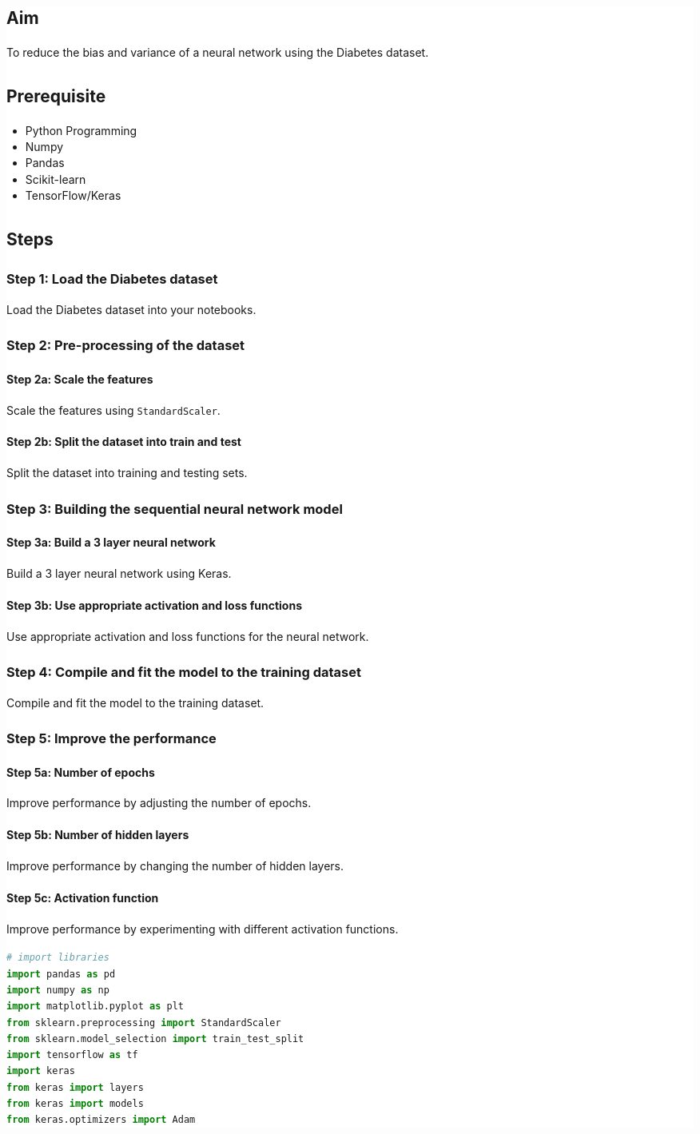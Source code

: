 ## Aim
To reduce the bias and variance of a neural network using the Diabetes dataset.

## Prerequisite
- Python Programming
- Numpy
- Pandas
- Scikit-learn
- TensorFlow/Keras

## Steps

### Step 1: Load the Diabetes dataset
Load the Diabetes dataset into your notebooks.

### Step 2: Pre-processing of the dataset

#### Step 2a: Scale the features
Scale the features using `StandardScaler`.

#### Step 2b: Split the dataset into train and test
Split the dataset into training and testing sets.

### Step 3: Building the sequential neural network model

#### Step 3a: Build a 3 layer neural network
Build a 3 layer neural network using Keras.

#### Step 3b: Use appropriate activation and loss functions
Use appropriate activation and loss functions for the neural network.

### Step 4: Compile and fit the model to the training dataset
Compile and fit the model to the training dataset.

### Step 5: Improve the performance

#### Step 5a: Number of epochs
Improve performance by adjusting the number of epochs.

#### Step 5b: Number of hidden layers
Improve performance by changing the number of hidden layers.

#### Step 5c: Activation function
Improve performance by experimenting with different activation functions.

```python
# import libraries
import pandas as pd
import numpy as np
import matplotlib.pyplot as plt
from sklearn.preprocessing import StandardScaler
from sklearn.model_selection import train_test_split
import tensorflow as tf
import keras
from keras import layers
from keras import models
from keras.optimizers import Adam
```
